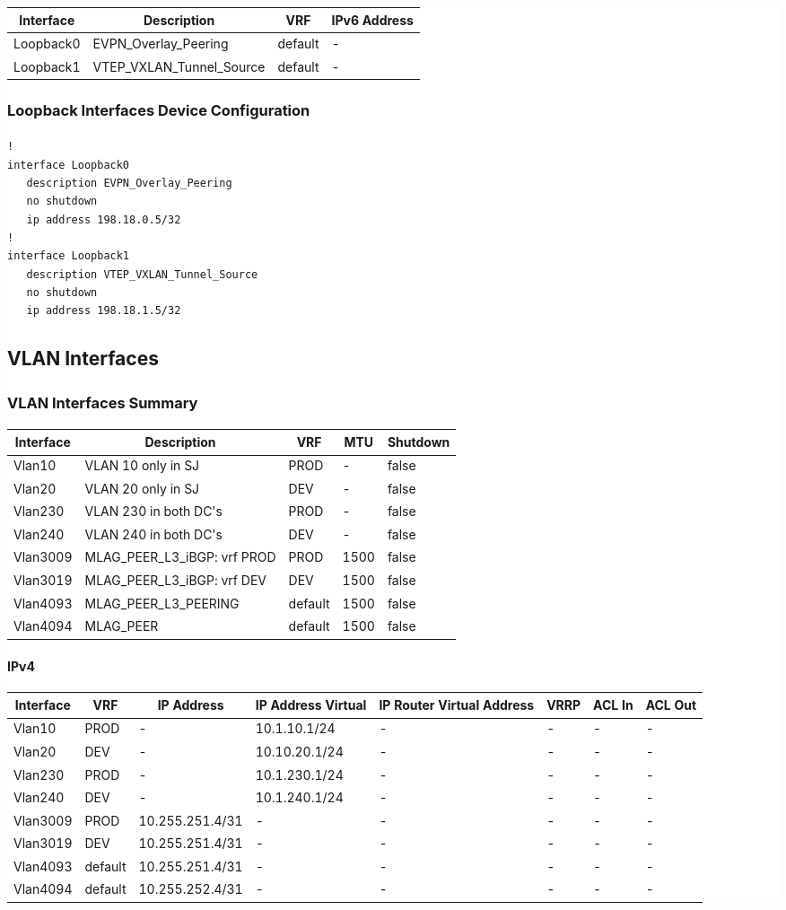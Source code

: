 | Interface | Description | VRF | IPv6 Address |
| --------- | ----------- | --- | ------------ |
| Loopback0 | EVPN_Overlay_Peering | default | - |
| Loopback1 | VTEP_VXLAN_Tunnel_Source | default | - |


### Loopback Interfaces Device Configuration

```eos
!
interface Loopback0
   description EVPN_Overlay_Peering
   no shutdown
   ip address 198.18.0.5/32
!
interface Loopback1
   description VTEP_VXLAN_Tunnel_Source
   no shutdown
   ip address 198.18.1.5/32
```

## VLAN Interfaces

### VLAN Interfaces Summary

| Interface | Description | VRF |  MTU | Shutdown |
| --------- | ----------- | --- | ---- | -------- |
| Vlan10 | VLAN 10 only in SJ | PROD | - | false |
| Vlan20 | VLAN 20 only in SJ | DEV | - | false |
| Vlan230 | VLAN 230 in both DC's | PROD | - | false |
| Vlan240 | VLAN 240 in both DC's | DEV | - | false |
| Vlan3009 | MLAG_PEER_L3_iBGP: vrf PROD | PROD | 1500 | false |
| Vlan3019 | MLAG_PEER_L3_iBGP: vrf DEV | DEV | 1500 | false |
| Vlan4093 | MLAG_PEER_L3_PEERING | default | 1500 | false |
| Vlan4094 | MLAG_PEER | default | 1500 | false |

#### IPv4

| Interface | VRF | IP Address | IP Address Virtual | IP Router Virtual Address | VRRP | ACL In | ACL Out |
| --------- | --- | ---------- | ------------------ | ------------------------- | ---- | ------ | ------- |
| Vlan10 |  PROD  |  -  |  10.1.10.1/24  |  -  |  -  |  -  |  -  |
| Vlan20 |  DEV  |  -  |  10.10.20.1/24  |  -  |  -  |  -  |  -  |
| Vlan230 |  PROD  |  -  |  10.1.230.1/24  |  -  |  -  |  -  |  -  |
| Vlan240 |  DEV  |  -  |  10.1.240.1/24  |  -  |  -  |  -  |  -  |
| Vlan3009 |  PROD  |  10.255.251.4/31  |  -  |  -  |  -  |  -  |  -  |
| Vlan3019 |  DEV  |  10.255.251.4/31  |  -  |  -  |  -  |  -  |  -  |
| Vlan4093 |  default  |  10.255.251.4/31  |  -  |  -  |  -  |  -  |  -  |
| Vlan4094 |  default  |  10.255.252.4/31  |  -  |  -  |  -  |  -  |  -  |
